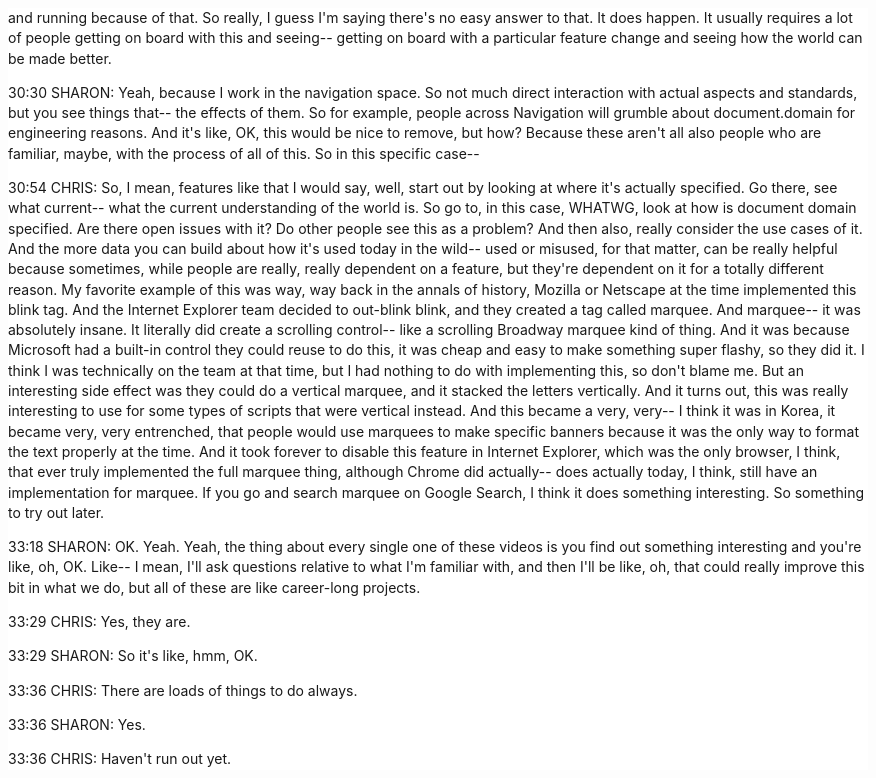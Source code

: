 and running because of that. So really, I guess I'm saying there's no easy
answer to that. It does happen. It usually requires a lot of people getting on
board with this and seeing-- getting on board with a particular feature change
and seeing how the world can be made better.

30:30 SHARON: Yeah, because I work in the navigation space. So not much direct
interaction with actual aspects and standards, but you see things that-- the
effects of them. So for example, people across Navigation will grumble about
document.domain for engineering reasons. And it's like, OK, this would be nice
to remove, but how? Because these aren't all also people who are familiar,
maybe, with the process of all of this. So in this specific case--

30:54 CHRIS: So, I mean, features like that I would say, well, start out by
looking at where it's actually specified. Go there, see what current-- what the
current understanding of the world is. So go to, in this case, WHATWG, look at
how is document domain specified. Are there open issues with it? Do other
people see this as a problem? And then also, really consider the use cases of
it. And the more data you can build about how it's used today in the wild--
used or misused, for that matter, can be really helpful because sometimes,
while people are really, really dependent on a feature, but they're dependent
on it for a totally different reason. My favorite example of this was way, way
back in the annals of history, Mozilla or Netscape at the time implemented this
blink tag. And the Internet Explorer team decided to out-blink blink, and they
created a tag called marquee. And marquee-- it was absolutely insane. It
literally did create a scrolling control-- like a scrolling Broadway marquee
kind of thing. And it was because Microsoft had a built-in control they could
reuse to do this, it was cheap and easy to make something super flashy, so they
did it. I think I was technically on the team at that time, but I had nothing
to do with implementing this, so don't blame me. But an interesting side effect
was they could do a vertical marquee, and it stacked the letters vertically.
And it turns out, this was really interesting to use for some types of scripts
that were vertical instead. And this became a very, very-- I think it was in
Korea, it became very, very entrenched, that people would use marquees to make
specific banners because it was the only way to format the text properly at the
time. And it took forever to disable this feature in Internet Explorer, which
was the only browser, I think, that ever truly implemented the full marquee
thing, although Chrome did actually-- does actually today, I think, still have
an implementation for marquee. If you go and search marquee on Google Search, I
think it does something interesting. So something to try out later.

33:18 SHARON: OK. Yeah. Yeah, the thing about every single one of these videos
is you find out something interesting and you're like, oh, OK. Like-- I mean,
I'll ask questions relative to what I'm familiar with, and then I'll be like,
oh, that could really improve this bit in what we do, but all of these are like
career-long projects.

33:29 CHRIS: Yes, they are.

33:29 SHARON: So it's like, hmm, OK.

33:36 CHRIS: There are loads of things to do always.

33:36 SHARON: Yes.

33:36 CHRIS: Haven't run out yet.
